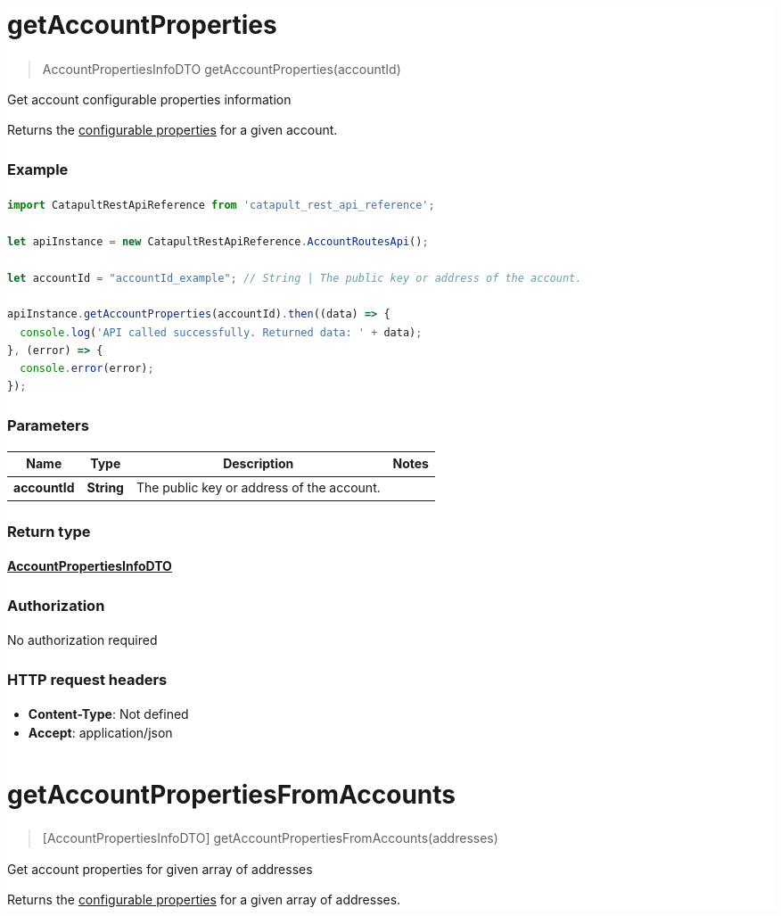 <a name="getAccountProperties"></a>
# **getAccountProperties**
> AccountPropertiesInfoDTO getAccountProperties(accountId)

Get account configurable properties information

Returns the [configurable properties](https://nemtech.github.io/concepts/account-filter.html) for a given account. 

### Example
```javascript
import CatapultRestApiReference from 'catapult_rest_api_reference';

let apiInstance = new CatapultRestApiReference.AccountRoutesApi();

let accountId = "accountId_example"; // String | The public key or address of the account.

apiInstance.getAccountProperties(accountId).then((data) => {
  console.log('API called successfully. Returned data: ' + data);
}, (error) => {
  console.error(error);
});

```

### Parameters

Name | Type | Description  | Notes
------------- | ------------- | ------------- | -------------
 **accountId** | **String**| The public key or address of the account. | 

### Return type

[**AccountPropertiesInfoDTO**](AccountPropertiesInfoDTO.md)

### Authorization

No authorization required

### HTTP request headers

 - **Content-Type**: Not defined
 - **Accept**: application/json

<a name="getAccountPropertiesFromAccounts"></a>
# **getAccountPropertiesFromAccounts**
> [AccountPropertiesInfoDTO] getAccountPropertiesFromAccounts(addresses)

Get account properties for given array of addresses

Returns the [configurable properties](https://nemtech.github.io/concepts/account-filter.html) for a given array of addresses. 
